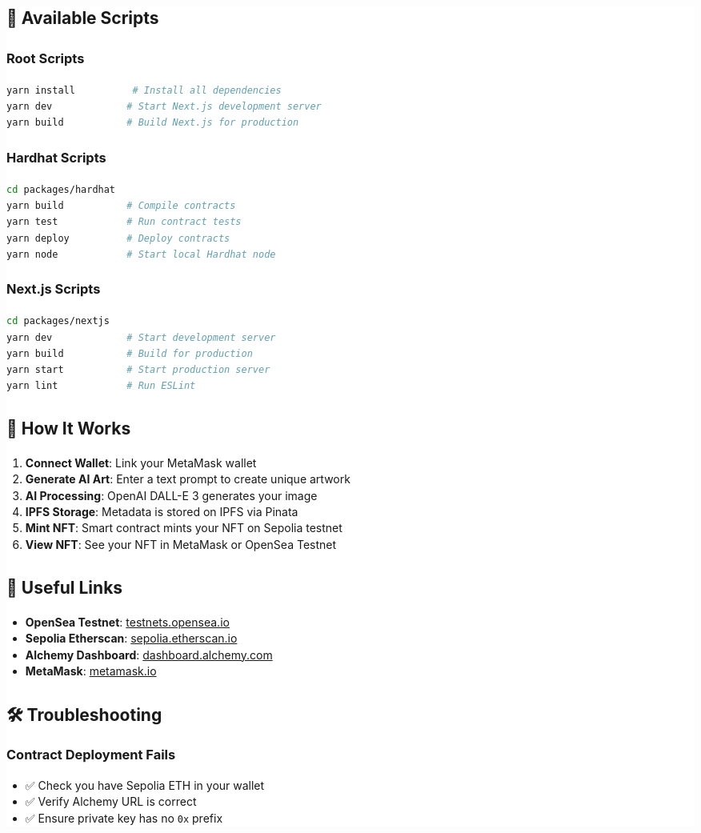 
## 🔧 Available Scripts

### Root Scripts
```bash
yarn install          # Install all dependencies
yarn dev             # Start Next.js development server
yarn build           # Build Next.js for production
```

### Hardhat Scripts
```bash
cd packages/hardhat
yarn build           # Compile contracts
yarn test            # Run contract tests
yarn deploy          # Deploy contracts
yarn node            # Start local Hardhat node
```

### Next.js Scripts
```bash
cd packages/nextjs
yarn dev             # Start development server
yarn build           # Build for production
yarn start           # Start production server
yarn lint            # Run ESLint
```

## 🎯 How It Works

1. **Connect Wallet**: Link your MetaMask wallet
2. **Generate AI Art**: Enter a text prompt to create unique artwork
3. **AI Processing**: OpenAI DALL-E 3 generates your image
4. **IPFS Storage**: Metadata is stored on IPFS via Pinata
5. **Mint NFT**: Smart contract mints your NFT on Sepolia testnet
6. **View NFT**: See your NFT in MetaMask or OpenSea Testnet

## 🔗 Useful Links

- **OpenSea Testnet**: [testnets.opensea.io](https://testnets.opensea.io/)
- **Sepolia Etherscan**: [sepolia.etherscan.io](https://sepolia.etherscan.io/)
- **Alchemy Dashboard**: [dashboard.alchemy.com](https://dashboard.alchemy.com/)
- **MetaMask**: [metamask.io](https://metamask.io/)

## 🛠️ Troubleshooting

### Contract Deployment Fails
- ✅ Check you have Sepolia ETH in your wallet
- ✅ Verify Alchemy URL is correct
- ✅ Ensure private key has no `0x` prefix
